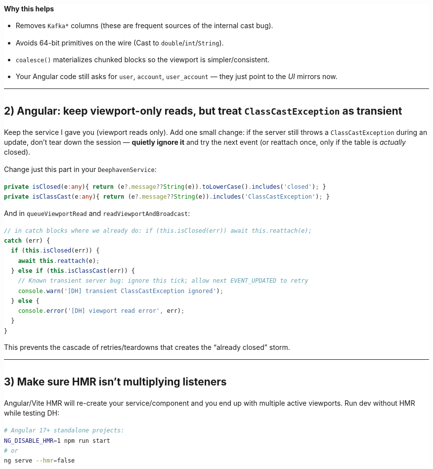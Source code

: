 **Why this helps**

- Removes `Kafka*` columns (these are frequent sources of the internal cast bug).
    
- Avoids 64-bit primitives on the wire (Cast to `double`/`int`/`String`).
    
- `coalesce()` materializes chunked blocks so the viewport is simpler/consistent.
    
- Your Angular code still asks for `user`, `account`, `user_account` — they just point to the _UI_ mirrors now.
    

---

## 2) Angular: keep viewport-only reads, but treat `ClassCastException` as transient

Keep the service I gave you (viewport reads only). Add one small change: if the server still throws a `ClassCastException` during an update, don’t tear down the session — **quietly ignore it** and try the next event (or reattach once, only if the table is _actually_ closed).

Change just this part in your `DeephavenService`:

```ts
private isClosed(e:any){ return (e?.message??String(e)).toLowerCase().includes('closed'); }
private isClassCast(e:any){ return (e?.message??String(e)).includes('ClassCastException'); }
```

And in `queueViewportRead` and `readViewportAndBroadcast`:

```ts
// in catch blocks where we already do: if (this.isClosed(err)) await this.reattach(e);
catch (err) {
  if (this.isClosed(err)) {
    await this.reattach(e);
  } else if (this.isClassCast(err)) {
    // Known transient server bug: ignore this tick; allow next EVENT_UPDATED to retry
    console.warn('[DH] transient ClassCastException ignored');
  } else {
    console.error('[DH] viewport read error', err);
  }
}
```

This prevents the cascade of retries/teardowns that creates the “already closed” storm.

---

## 3) Make sure HMR isn’t multiplying listeners

Angular/Vite HMR will re-create your service/component and you end up with multiple active viewports. Run dev without HMR while testing DH:

```bash
# Angular 17+ standalone projects:
NG_DISABLE_HMR=1 npm run start
# or
ng serve --hmr=false
```
